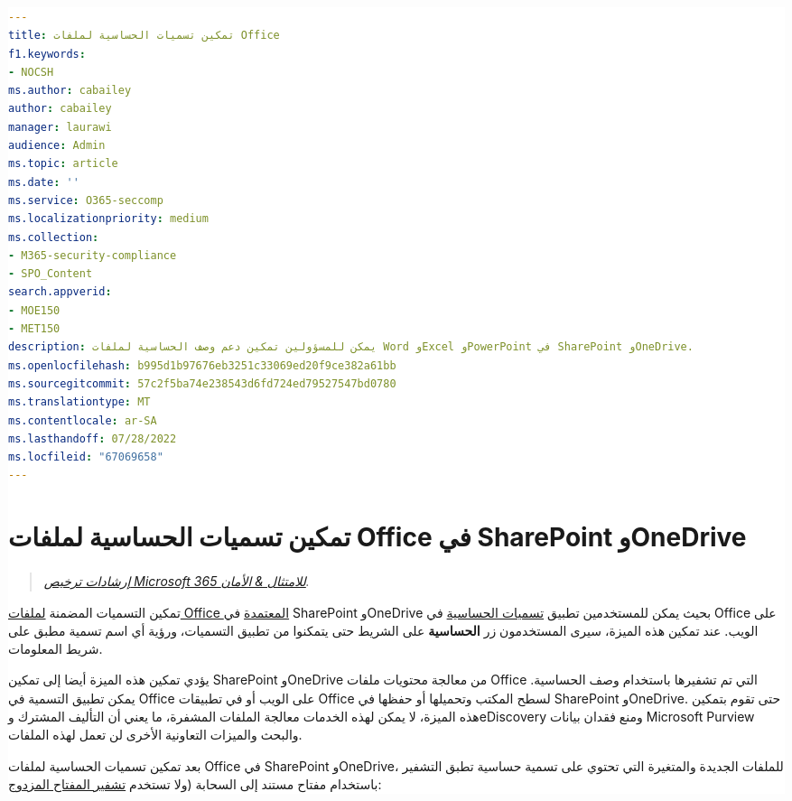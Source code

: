 ```yaml
---
title: تمكين تسميات الحساسية لملفات Office
f1.keywords:
- NOCSH
ms.author: cabailey
author: cabailey
manager: laurawi
audience: Admin
ms.topic: article
ms.date: ''
ms.service: O365-seccomp
ms.localizationpriority: medium
ms.collection:
- M365-security-compliance
- SPO_Content
search.appverid:
- MOE150
- MET150
description: يمكن للمسؤولين تمكين دعم وصف الحساسية لملفات Word وExcel وPowerPoint في SharePoint وOneDrive.
ms.openlocfilehash: b995d1b97676eb3251c33069ed20f9ce382a61bb
ms.sourcegitcommit: 57c2f5ba74e238543d6fd724ed79527547bd0780
ms.translationtype: MT
ms.contentlocale: ar-SA
ms.lasthandoff: 07/28/2022
ms.locfileid: "67069658"
---
```

# <a name="enable-sensitivity-labels-for-office-files-in-sharepoint-and-onedrive"></a>تمكين تسميات الحساسية لملفات Office في SharePoint وOneDrive

>*[إرشادات ترخيص Microsoft 365 للامتثال & الأمان](/office365/servicedescriptions/microsoft-365-service-descriptions/microsoft-365-tenantlevel-services-licensing-guidance/microsoft-365-security-compliance-licensing-guidance).*

تمكين التسميات المضمنة [لملفات Office المعتمدة](sensitivity-labels-office-apps.md#office-file-types-supported) في SharePoint وOneDrive بحيث يمكن للمستخدمين تطبيق [تسميات الحساسية](sensitivity-labels.md) في Office على الويب. عند تمكين هذه الميزة، سيرى المستخدمون زر **الحساسية** على الشريط حتى يتمكنوا من تطبيق التسميات، ورؤية أي اسم تسمية مطبق على شريط المعلومات.

يؤدي تمكين هذه الميزة أيضا إلى تمكين SharePoint وOneDrive من معالجة محتويات ملفات Office التي تم تشفيرها باستخدام وصف الحساسية. يمكن تطبيق التسمية في Office على الويب أو في تطبيقات Office لسطح المكتب وتحميلها أو حفظها في SharePoint وOneDrive. حتى تقوم بتمكين هذه الميزة، لا يمكن لهذه الخدمات معالجة الملفات المشفرة، ما يعني أن التأليف المشترك وeDiscovery ومنع فقدان بيانات Microsoft Purview والبحث والميزات التعاونية الأخرى لن تعمل لهذه الملفات.

بعد تمكين تسميات الحساسية لملفات Office في SharePoint وOneDrive، للملفات الجديدة والمتغيرة التي تحتوي على تسمية حساسية تطبق التشفير باستخدام مفتاح مستند إلى السحابة (ولا تستخدم [تشفير المفتاح المزدوج](double-key-encryption.md):
